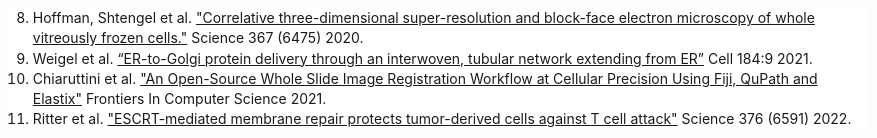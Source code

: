 8.  Hoffman, Shtengel et al. ["Correlative three-dimensional super-resolution and block-face electron microscopy of whole vitreously frozen cells."](https://science.sciencemag.org/content/367/6475/eaaz5357) Science 367 (6475) 2020.
9.  Weigel et al. [“ER-to-Golgi protein delivery through an interwoven, tubular network extending from ER”](https://doi.org/10.1016/j.cell.2021.03.035) Cell 184:9 2021.
10. Chiaruttini et al. ["An Open-Source Whole Slide Image Registration Workflow at Cellular Precision Using Fiji, QuPath and Elastix"](https://www.frontiersin.org/articles/10.3389/fcomp.2021.780026/full) Frontiers In Computer Science 2021.
11. Ritter et al. ["ESCRT-mediated membrane repair protects tumor-derived cells against T cell attack"](https://doi.org/10.1126/science.abl3855) Science 376 (6591) 2022.
